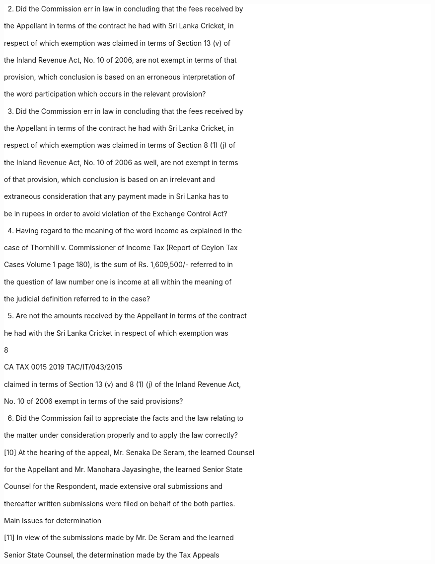 2. Did the Commission err in law in concluding that the fees received by

the Appellant in terms of the contract he had with Sri Lanka Cricket, in

respect of which exemption was claimed in terms of Section 13 (v) of

the Inland Revenue Act, No. 10 of 2006, are not exempt in terms of that

provision, which conclusion is based on an erroneous interpretation of

the word participation which occurs in the relevant provision?

3. Did the Commission err in law in concluding that the fees received by

the Appellant in terms of the contract he had with Sri Lanka Cricket, in

respect of which exemption was claimed in terms of Section 8 (1) (j) of

the Inland Revenue Act, No. 10 of 2006 as well, are not exempt in terms

of that provision, which conclusion is based on an irrelevant and

extraneous consideration that any payment made in Sri Lanka has to

be in rupees in order to avoid violation of the Exchange Control Act?

4. Having regard to the meaning of the word income as explained in the

case of Thornhill v. Commissioner of Income Tax (Report of Ceylon Tax

Cases Volume 1 page 180), is the sum of Rs. 1,609,500/- referred to in

the question of law number one is income at all within the meaning of

the judicial definition referred to in the case?

5. Are not the amounts received by the Appellant in terms of the contract

he had with the Sri Lanka Cricket in respect of which exemption was

8

CA TAX 0015 2019 TAC/IT/043/2015

claimed in terms of Section 13 (v) and 8 (1) (j) of the Inland Revenue Act,

No. 10 of 2006 exempt in terms of the said provisions?

6. Did the Commission fail to appreciate the facts and the law relating to

the matter under consideration properly and to apply the law correctly?

[10] At the hearing of the appeal, Mr. Senaka De Seram, the learned Counsel

for the Appellant and Mr. Manohara Jayasinghe, the learned Senior State

Counsel for the Respondent, made extensive oral submissions and

thereafter written submissions were filed on behalf of the both parties.

Main Issues for determination

[11] In view of the submissions made by Mr. De Seram and the learned

Senior State Counsel, the determination made by the Tax Appeals
